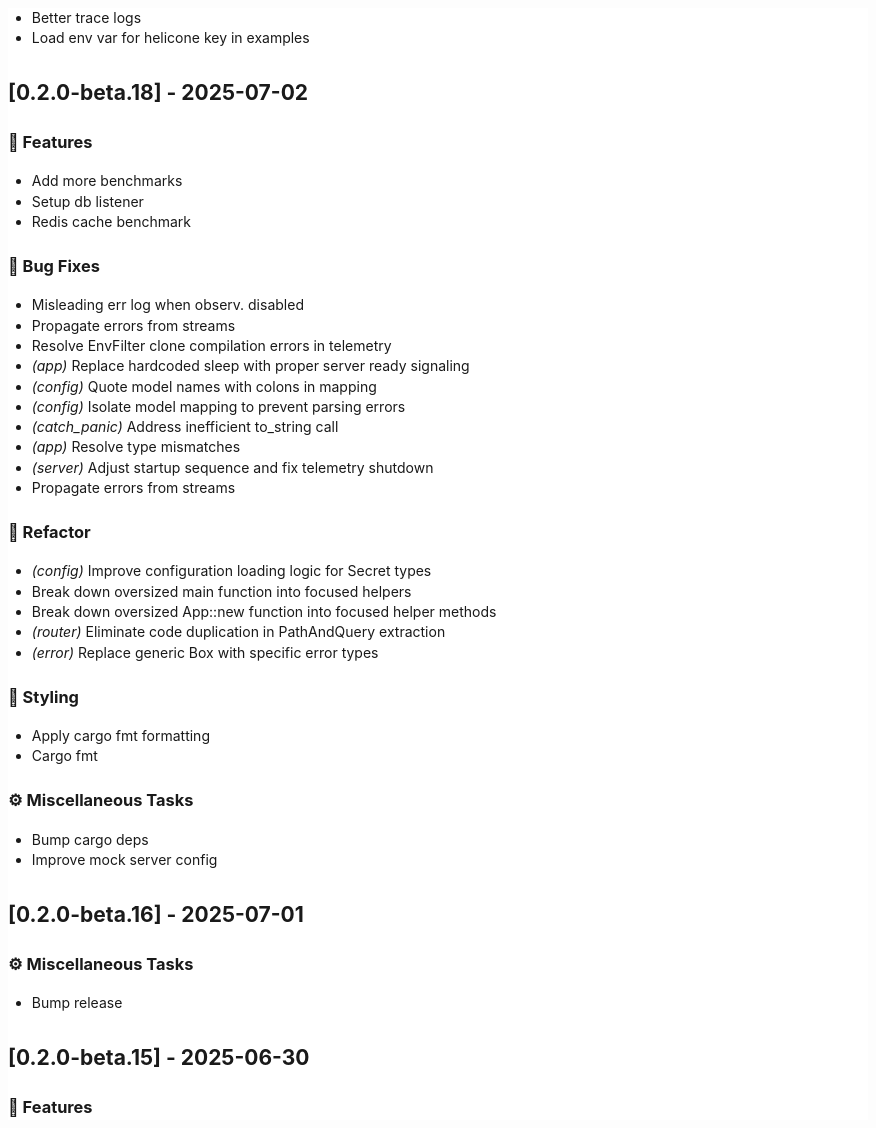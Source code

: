 - Better trace logs
- Load env var for helicone key in examples

## [0.2.0-beta.18] - 2025-07-02

### 🚀 Features

- Add more benchmarks
- Setup db listener
- Redis cache benchmark

### 🐛 Bug Fixes

- Misleading err log when observ. disabled
- Propagate errors from streams
- Resolve EnvFilter clone compilation errors in telemetry
- *(app)* Replace hardcoded sleep with proper server ready signaling
- *(config)* Quote model names with colons in mapping
- *(config)* Isolate model mapping to prevent parsing errors
- *(catch_panic)* Address inefficient to_string call
- *(app)* Resolve type mismatches
- *(server)* Adjust startup sequence and fix telemetry shutdown
- Propagate errors from streams

### 🚜 Refactor

- *(config)* Improve configuration loading logic for Secret types
- Break down oversized main function into focused helpers
- Break down oversized App::new function into focused helper methods
- *(router)* Eliminate code duplication in PathAndQuery extraction
- *(error)* Replace generic Box<dyn Error> with specific error types

### 🎨 Styling

- Apply cargo fmt formatting
- Cargo fmt

### ⚙️ Miscellaneous Tasks

- Bump cargo deps
- Improve mock server config

## [0.2.0-beta.16] - 2025-07-01

### ⚙️ Miscellaneous Tasks

- Bump release

## [0.2.0-beta.15] - 2025-06-30

### 🚀 Features
